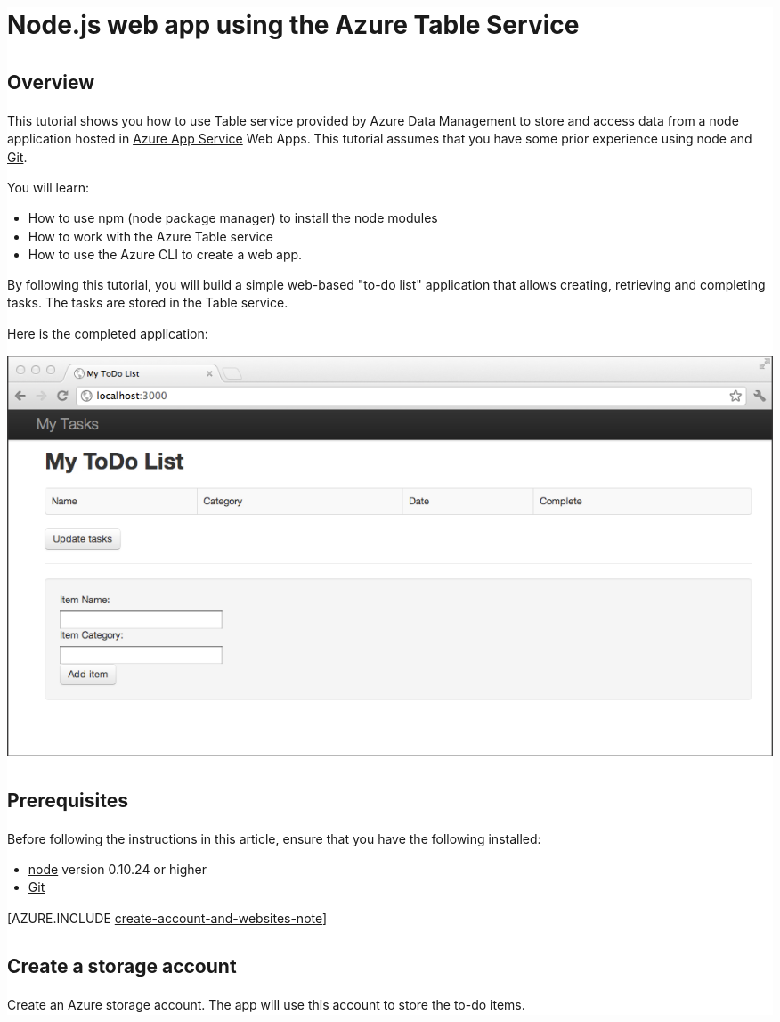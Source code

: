 <properties
    pageTitle="Node.js web app using the Azure Table Service"
    description="This tutorial teaches you how to use the Azure Table service to store data from a Node.js application which is hosted in Azure App Service Web Apps."
    tags="azure-portal"
    services="app-service\web, storage"
    documentationcenter="nodejs"
    author="rmcmurray"
    manager="erikre"
    editor="" />
<tags
    ms.assetid="029e6f46-f586-4309-adbf-71c7b8d537d4"
    ms.service="storage"
    ms.workload="storage"
    ms.tgt_pltfrm="na"
    ms.devlang="nodejs"
    ms.topic="article"
    ms.date="12/22/2016"
    wacn.date=""
    ms.author="robmcm" />

# Node.js web app using the Azure Table Service
## Overview
This tutorial shows you how to use Table service provided by Azure Data Management to store and access data from a [node] application hosted in [Azure App Service](/documentation/articles/app-service-changes-existing-services/) Web Apps. This tutorial assumes that you have some prior experience using node and [Git].

You will learn:

* How to use npm (node package manager) to install the node modules
* How to work with the Azure Table service
* How to use the Azure CLI to create a web app.

By following this tutorial, you will build a simple web-based "to-do list" application that allows creating, retrieving and completing tasks. The tasks are stored in the Table service.

Here is the completed application:

![A web page displaying an empty tasklist][node-table-finished]

## Prerequisites
Before following the instructions in this article, ensure that you have the following installed:

* [node] version 0.10.24 or higher
* [Git]

[AZURE.INCLUDE [create-account-and-websites-note](../../includes/create-account-and-websites-note.md)]

## Create a storage account
Create an Azure storage account. The app will use this account to store the to-do items.


[Build and deploy a Node.js web app in Azure App Service]: /documentation/articles/web-sites-nodejs-develop-deploy-mac/
[Azure Developer Center]: /develop/nodejs/
[node]: http://nodejs.org
[Git]: http://git-scm.com
[Express]: http://expressjs.com
[for free]: http://windowsazure.cn
[Git remote]: http://git-scm.com/docs/git-remote
[Azure CLI]: /documentation/articles/cli-install-nodejs/
[azure]: https://github.com/Azure/azure-sdk-for-node
[node-uuid]: https://www.npmjs.com/package/node-uuid
[nconf]: https://www.npmjs.com/package/nconf
[async]: https://www.npmjs.com/package/async
[Azure Portal Preview]: https://portal.azure.cn
[Create and deploy a Node.js application to an Azure Web Site]: /documentation/articles/web-sites-nodejs-develop-deploy-mac/
[node-table-finished]: ./media/storage-nodejs-use-table-storage-web-site/table_todo_empty.png
[node-table-list-items]: ./media/storage-nodejs-use-table-storage-web-site/table_todo_list.png
[download-publishing-settings]: ./media/storage-nodejs-use-table-storage-web-site/azure-account-download-cli.png
[portal-new]: ./media/storage-nodejs-use-table-storage-web-site/plus-new.png
[portal-storage-account]: ./media/storage-nodejs-use-table-storage-web-site/new-storage.png
[portal-quick-create-storage]: ./media/storage-nodejs-use-table-storage-web-site/quick-storage.png
[portal-storage-access-keys]: ./media/storage-nodejs-use-table-storage-web-site/manage-access-keys.png
[go-to-dashboard]: ./media/storage-nodejs-use-table-storage-web-site/go_to_dashboard.png
[web-configure]: ./media/storage-nodejs-use-table-storage-web-site/sql-task-configure.png
[app-settings-save]: ./media/storage-nodejs-use-table-storage-web-site/savebutton.png
[app-settings]: ./media/storage-nodejs-use-table-storage-web-site/storage-tasks-appsettings.png